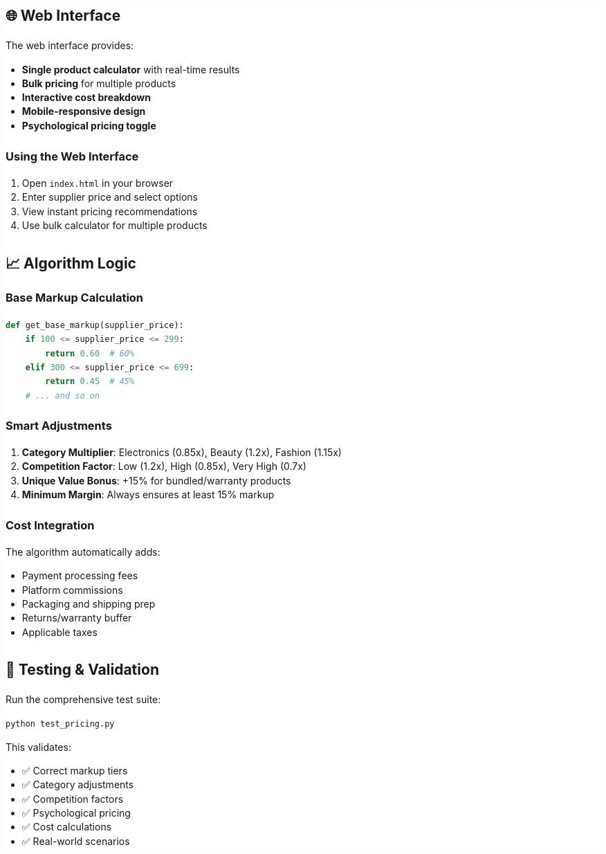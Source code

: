 ## 🌐 Web Interface

The web interface provides:
- **Single product calculator** with real-time results
- **Bulk pricing** for multiple products
- **Interactive cost breakdown**
- **Mobile-responsive design**
- **Psychological pricing toggle**

### Using the Web Interface
1. Open `index.html` in your browser
2. Enter supplier price and select options
3. View instant pricing recommendations
4. Use bulk calculator for multiple products

## 📈 Algorithm Logic

### Base Markup Calculation
```python
def get_base_markup(supplier_price):
    if 100 <= supplier_price <= 299:
        return 0.60  # 60%
    elif 300 <= supplier_price <= 699:
        return 0.45  # 45%
    # ... and so on
```

### Smart Adjustments
1. **Category Multiplier**: Electronics (0.85x), Beauty (1.2x), Fashion (1.15x)
2. **Competition Factor**: Low (1.2x), High (0.85x), Very High (0.7x)
3. **Unique Value Bonus**: +15% for bundled/warranty products
4. **Minimum Margin**: Always ensures at least 15% markup

### Cost Integration
The algorithm automatically adds:
- Payment processing fees
- Platform commissions
- Packaging and shipping prep
- Returns/warranty buffer
- Applicable taxes

## 🧪 Testing & Validation

Run the comprehensive test suite:
```bash
python test_pricing.py
```

This validates:
- ✅ Correct markup tiers
- ✅ Category adjustments
- ✅ Competition factors
- ✅ Psychological pricing
- ✅ Cost calculations
- ✅ Real-world scenarios
